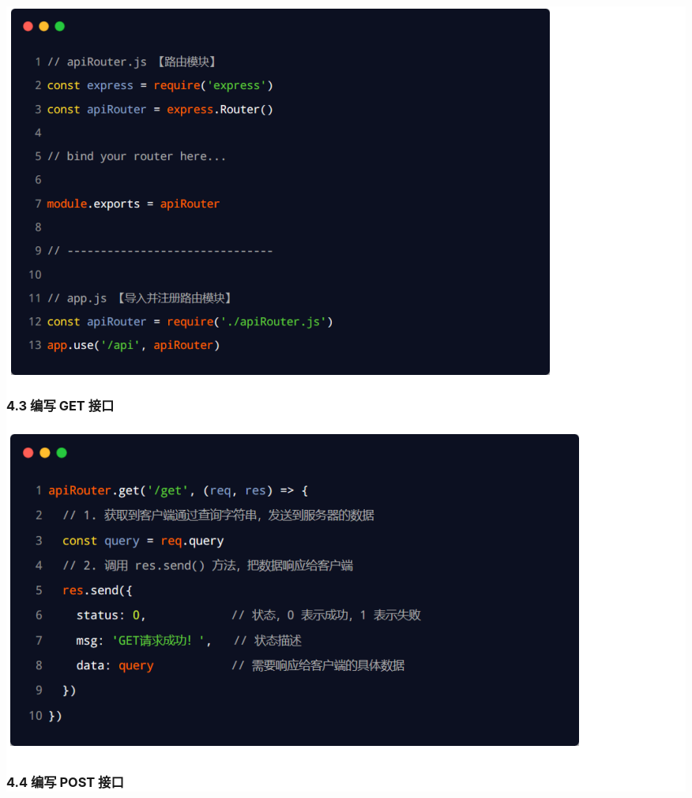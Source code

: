 ![](ph/Node/Snipaste_2023-07-13_13-48-54.png)

### 4.3 编写 GET 接口

![](ph/Node/Snipaste_2023-07-13_13-49-30.png)

### 4.4 编写 POST 接口
